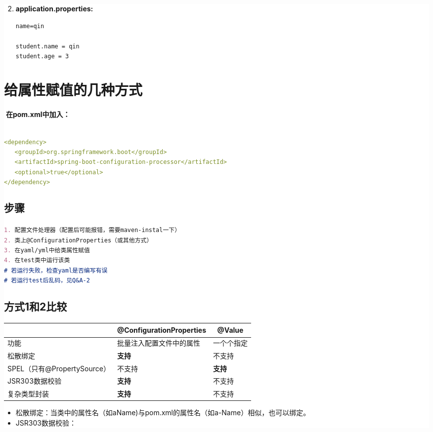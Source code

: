 2. **application.properties:**

   ```properties
   name=qin
   
   student.name = qin
   student.age = 3
   ```

   



# 给属性赋值的几种方式

​	**在pom.xml中加入：**

```yaml

<dependency>
   <groupId>org.springframework.boot</groupId>
   <artifactId>spring-boot-configuration-processor</artifactId>
   <optional>true</optional>
</dependency>
```



## 步骤

```markdown
1. 配置文件处理器（配置后可能报错，需要maven-instal一下）
2. 类上@ConfigurationProperties（或其他方式）
3. 在yaml/yml中给类属性赋值
4. 在test类中运行该类
# 若运行失败，检查yaml是否编写有误
# 若运行test后乱码，见Q&A-2
```



## 方式1和2比较

|                             | @ConfigurationProperties | @Value     |
| --------------------------- | ------------------------ | ---------- |
| 功能                        | 批量注入配置文件中的属性 | 一个个指定 |
| 松散绑定                    | **支持**                 | 不支持     |
| SPEL（只有@PropertySource） | 不支持                   | **支持**   |
| JSR303数据校验              | **支持**                 | 不支持     |
| 复杂类型封装                | **支持**                 | 不支持     |

- 松散绑定：当类中的属性名（如aName)与pom.xml的属性名（如a-Name）相似，也可以绑定。
- JSR303数据校验：
